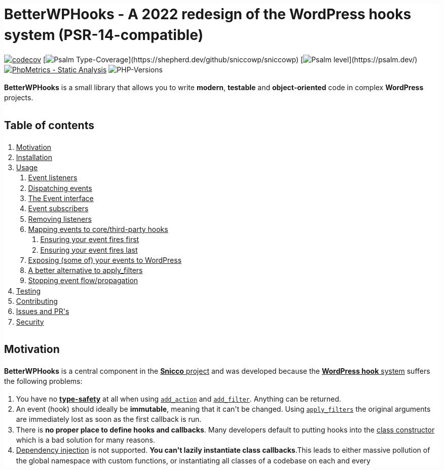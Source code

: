 # BetterWPHooks - A 2022 redesign of the WordPress hooks system (PSR-14-compatible)

[![codecov](https://img.shields.io/badge/Coverage-100%25-success
)](https://codecov.io/gh/sniccowp/sniccowp)
[![Psalm Type-Coverage](https://shepherd.dev/github/sniccowp/sniccowp/coverage.svg?)](https://shepherd.dev/github/sniccowp/sniccowp)
[![Psalm level](https://shepherd.dev/github/sniccowp/sniccowp/level.svg?)](https://psalm.dev/)
[![PhpMetrics - Static Analysis](https://img.shields.io/badge/PhpMetrics-Static_Analysis-2ea44f)](https://sniccowp.github.io/sniccowp/phpmetrics/BetterWPHooks/index.html)
![PHP-Versions](https://img.shields.io/badge/PHP-%5E7.4%7C%5E8.0%7C%5E8.1-blue)

**BetterWPHooks** is a small library that allows you to write **modern**, **testable**  and **object-oriented** code in
complex **WordPress** projects.

## Table of contents

1. [Motivation](#motivation)
2. [Installation](#installation)
3. [Usage](#usage)
    1. [Event listeners](#event-listeners)
    2. [Dispatching events](#dispatching-events)
    3. [The Event interface](#the-event-interface)
    4. [Event subscribers](#event-subscribers)
    5. [Removing listeners](#removing-event-listeners)
    6. [Mapping events to core/third-party hooks](#mapping-core-and-third-party-actions)
       1. [Ensuring your event fires first](#ensuring-your-mapped-event-fires-first)
       2. [Ensuring your event fires last](#ensuring-your-mapped-event-fires-last)
    7. [Exposing (some of) your events to WordPress](#exposing-some-of-your-events-to-the-wordpress-hook-system)
    8. [A better alternative to apply_filters](#a-better-alternative-to-apply_filters)
    9. [Stopping event flow/propagation](#stopping-event-flowpropagation)
4. [Testing](#testing)
5. [Contributing](#contributing)
6. [Issues and PR's](#reporting-issues-and-sending-pull-requests)
7. [Security](#security)

## Motivation

**BetterWPHooks** is a central component in the
[**Snicco** project](https://github.com/snicco/snicco) and was developed because the [**WordPress hook** system](
)
suffers the following problems:

1. You have no [**type-safety**](https://psalm.dev/) at all when using [`add_action`](https://developer.wordpress.org/reference/functions/add_action/) and [`add_filter`](https://developer.wordpress.org/reference/functions/add_filter/). Anything can be
   returned.
2. An event (hook) should ideally be **immutable**, meaning that it can't be changed. Using [`apply_filters`]((https://developer.wordpress.org/reference/functions/apply_filters/)) the original
   arguments are immediately lost as soon as the first callback is run.
3. There is **no proper place to define hooks and callbacks**. Many developers default to putting hooks into
   the [class constructor](https://github.com/wp-plugins/woocommerce/blob/master/includes/class-wc-session-handler.php#L39)
   which is a bad solution for many reasons.
4. [Dependency injection](https://php-di.org/doc/understanding-di.html) is not supported. **You can't lazily instantiate class callbacks**.This leads to either massive
   pollution of the global namespace with custom functions, or instantiating all classes of a codebase on each and every